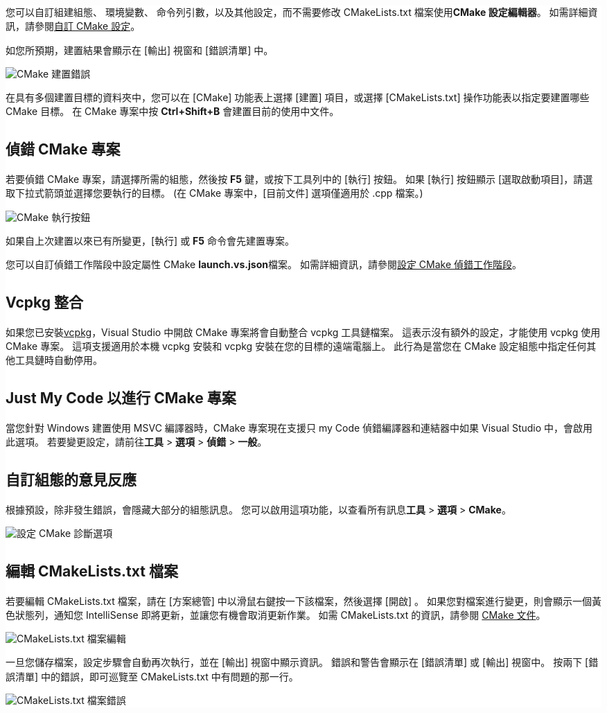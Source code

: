 您可以自訂組建組態、 環境變數、 命令列引數，以及其他設定，而不需要修改 CMakeLists.txt 檔案使用**CMake 設定編輯器**。 如需詳細資訊，請參閱[自訂 CMake 設定](customize-cmake-settings.md)。

如您所預期，建置結果會顯示在 [輸出]  視窗和 [錯誤清單]  中。

![CMake 建置錯誤](media/cmake-build-errors.png "CMake 建置錯誤")

在具有多個建置目標的資料夾中，您可以在 [CMake]  功能表上選擇 [建置]  項目，或選擇 [CMakeLists.txt]  操作功能表以指定要建置哪些 CMake 目標。 在 CMake 專案中按 **Ctrl+Shift+B** 會建置目前的使用中文件。

## <a name="debugging-cmake-projects"></a>偵錯 CMake 專案

若要偵錯 CMake 專案，請選擇所需的組態，然後按 **F5** 鍵，或按下工具列中的 [執行]  按鈕。 如果 [執行]  按鈕顯示 [選取啟動項目]，請選取下拉式箭頭並選擇您要執行的目標。 (在 CMake 專案中，[目前文件] 選項僅適用於 .cpp 檔案。)

![CMake 執行按鈕](media/cmake-run-button.png "CMake 執行按鈕")

如果自上次建置以來已有所變更，[執行]  或 **F5** 命令會先建置專案。

您可以自訂偵錯工作階段中設定屬性 CMake **launch.vs.json**檔案。 如需詳細資訊，請參閱[設定 CMake 偵錯工作階段](configure-cmake-debugging-sessions.md)。

## <a name="vcpkg-integration"></a>Vcpkg 整合

如果您已安裝[vcpkg](vcpkg.md)，Visual Studio 中開啟 CMake 專案將會自動整合 vcpkg 工具鏈檔案。 這表示沒有額外的設定，才能使用 vcpkg 使用 CMake 專案。 這項支援適用於本機 vcpkg 安裝和 vcpkg 安裝在您的目標的遠端電腦上。 此行為是當您在 CMake 設定組態中指定任何其他工具鏈時自動停用。

## <a name="just-my-code-for-cmake-projects"></a>Just My Code 以進行 CMake 專案

當您針對 Windows 建置使用 MSVC 編譯器時，CMake 專案現在支援只 my Code 偵錯編譯器和連結器中如果 Visual Studio 中，會啟用此選項。 若要變更設定，請前往**工具** > **選項** > **偵錯** > **一般**。

## <a name="customize-configuration-feedback"></a>自訂組態的意見反應

根據預設，除非發生錯誤，會隱藏大部分的組態訊息。 您可以啟用這項功能，以查看所有訊息**工具** > **選項** > **CMake**。

   ![設定 CMake 診斷選項](media/vs2019-cmake-configure-options.png "CMake 診斷選項")

## <a name="editing-cmakeliststxt-files"></a>編輯 CMakeLists.txt 檔案

若要編輯 CMakeLists.txt 檔案，請在 [方案總管]  中以滑鼠右鍵按一下該檔案，然後選擇 [開啟]  。 如果您對檔案進行變更，則會顯示一個黃色狀態列，通知您 IntelliSense 即將更新，並讓您有機會取消更新作業。 如需 CMakeLists.txt 的資訊，請參閱 [CMake 文件](https://cmake.org/documentation/)。

   ![CMakeLists.txt 檔案編輯](media/cmake-cmakelists.png "CMakeLists.txt 檔案編輯")

一旦您儲存檔案，設定步驟會自動再次執行，並在 [輸出]  視窗中顯示資訊。 錯誤和警告會顯示在 [錯誤清單]  或 [輸出]  視窗中。 按兩下 [錯誤清單]  中的錯誤，即可巡覽至 CMakeLists.txt 中有問題的那一行。

   ![CMakeLists.txt 檔案錯誤](media/cmake-cmakelists-error.png "CMakeLists.txt 檔案錯誤")

